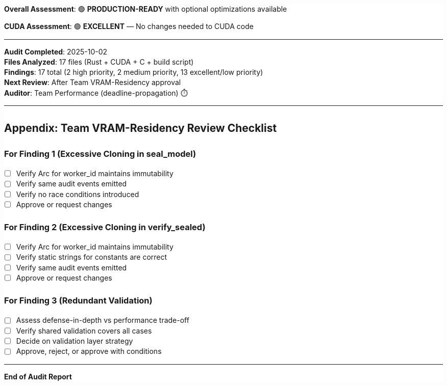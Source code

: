 **Overall Assessment**: 🟢 **PRODUCTION-READY** with optional optimizations available

**CUDA Assessment**: 🟢 **EXCELLENT** — No changes needed to CUDA code

---

**Audit Completed**: 2025-10-02  
**Files Analyzed**: 17 files (Rust + CUDA + C + build script)  
**Findings**: 17 total (2 high priority, 2 medium priority, 13 excellent/low priority)  
**Next Review**: After Team VRAM-Residency approval  
**Auditor**: Team Performance (deadline-propagation) ⏱️

---

## Appendix: Team VRAM-Residency Review Checklist

### For Finding 1 (Excessive Cloning in seal_model)
- [ ] Verify Arc<str> for worker_id maintains immutability
- [ ] Verify same audit events emitted
- [ ] Verify no race conditions introduced
- [ ] Approve or request changes

### For Finding 2 (Excessive Cloning in verify_sealed)
- [ ] Verify Arc<str> for worker_id maintains immutability
- [ ] Verify static strings for constants are correct
- [ ] Verify same audit events emitted
- [ ] Approve or request changes

### For Finding 3 (Redundant Validation)
- [ ] Assess defense-in-depth vs performance trade-off
- [ ] Verify shared validation covers all cases
- [ ] Decide on validation layer strategy
- [ ] Approve, reject, or approve with conditions

---

**End of Audit Report**
